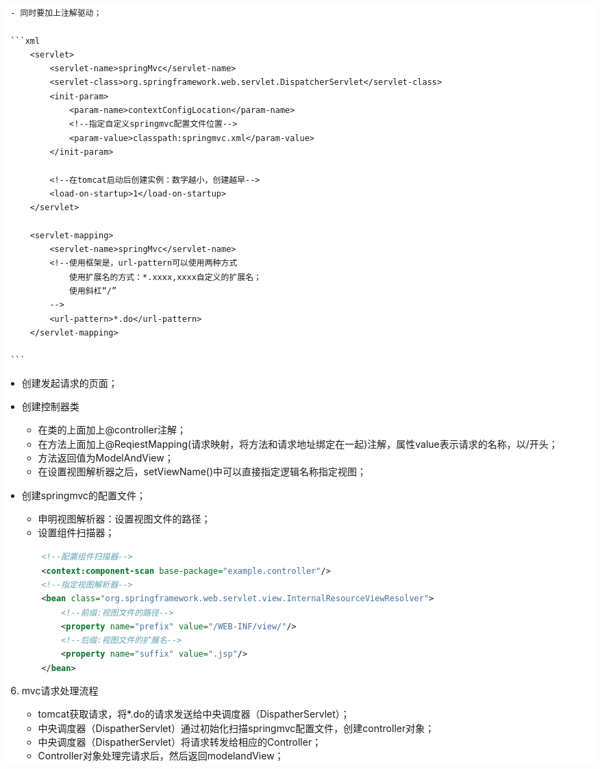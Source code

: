      - 同时要加上注解驱动；
   
     ```xml
         <servlet>
             <servlet-name>springMvc</servlet-name>
             <servlet-class>org.springframework.web.servlet.DispatcherServlet</servlet-class>
             <init-param>
                 <param-name>contextConfigLocation</param-name>
                 <!--指定自定义springmvc配置文件位置-->
                 <param-value>classpath:springmvc.xml</param-value>
             </init-param>
     
             <!--在tomcat启动后创建实例：数字越小，创建越早-->
             <load-on-startup>1</load-on-startup>
         </servlet>
         
         <servlet-mapping>
             <servlet-name>springMvc</servlet-name>
             <!--使用框架是，url-pattern可以使用两种方式
                 使用扩展名的方式：*.xxxx,xxxx自定义的扩展名；
                 使用斜杠“/”
             -->
             <url-pattern>*.do</url-pattern>
         </servlet-mapping>
     
     ```
   
   - 创建发起请求的页面；
   
   - 创建控制器类
     - 在类的上面加上@controller注解；
     - 在方法上面加上@ReqiestMapping(请求映射，将方法和请求地址绑定在一起)注解，属性value表示请求的名称，以/开头；
     - 方法返回值为ModelAndView；
     - 在设置视图解析器之后，setViewName()中可以直接指定逻辑名称指定视图；
   
   - 创建springmvc的配置文件；
   
     - 申明视图解析器：设置视图文件的路径；
     - 设置组件扫描器；
   
     ```xml
         <!--配置组件扫描器-->
         <context:component-scan base-package="example.controller"/>
         <!--指定视图解析器-->
         <bean class="org.springframework.web.servlet.view.InternalResourceViewResolver">
             <!--前缀:视图文件的路径-->
             <property name="prefix" value="/WEB-INF/view/"/>
             <!--后缀:视图文件的扩展名-->
             <property name="suffix" value=".jsp"/>
         </bean>
     ```
   
6. mvc请求处理流程

   - tomcat获取请求，将*.do的请求发送给中央调度器（DispatherServlet）；
   - 中央调度器（DispatherServlet）通过初始化扫描springmvc配置文件，创建controller对象；
   - 中央调度器（DispatherServlet）将请求转发给相应的Controller；
   - Controller对象处理完请求后，然后返回modelandView；
